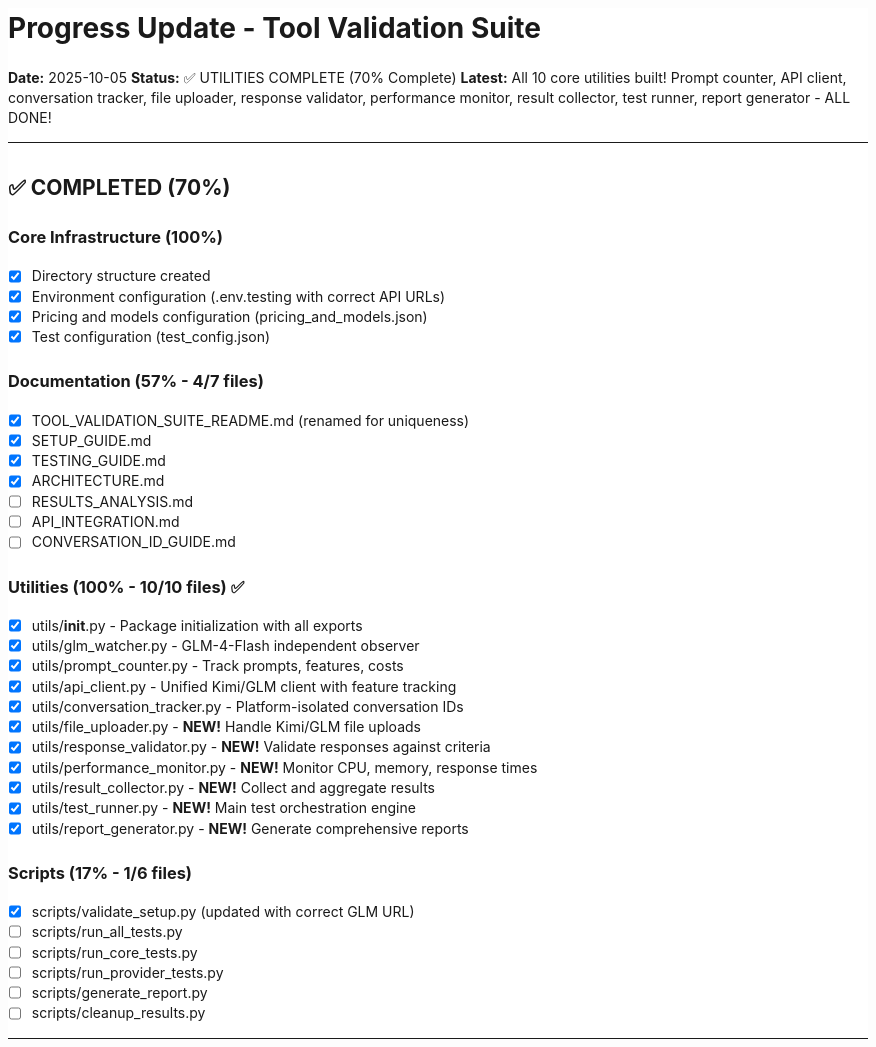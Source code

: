 # Progress Update - Tool Validation Suite

**Date:** 2025-10-05
**Status:** ✅ UTILITIES COMPLETE (70% Complete)
**Latest:** All 10 core utilities built! Prompt counter, API client, conversation tracker, file uploader, response validator, performance monitor, result collector, test runner, report generator - ALL DONE!

---

## ✅ COMPLETED (70%)

### Core Infrastructure (100%)
- [x] Directory structure created
- [x] Environment configuration (.env.testing with correct API URLs)
- [x] Pricing and models configuration (pricing_and_models.json)
- [x] Test configuration (test_config.json)

### Documentation (57% - 4/7 files)
- [x] TOOL_VALIDATION_SUITE_README.md (renamed for uniqueness)
- [x] SETUP_GUIDE.md
- [x] TESTING_GUIDE.md
- [x] ARCHITECTURE.md
- [ ] RESULTS_ANALYSIS.md
- [ ] API_INTEGRATION.md
- [ ] CONVERSATION_ID_GUIDE.md

### Utilities (100% - 10/10 files) ✅
- [x] utils/__init__.py - Package initialization with all exports
- [x] utils/glm_watcher.py - GLM-4-Flash independent observer
- [x] utils/prompt_counter.py - Track prompts, features, costs
- [x] utils/api_client.py - Unified Kimi/GLM client with feature tracking
- [x] utils/conversation_tracker.py - Platform-isolated conversation IDs
- [x] utils/file_uploader.py - **NEW!** Handle Kimi/GLM file uploads
- [x] utils/response_validator.py - **NEW!** Validate responses against criteria
- [x] utils/performance_monitor.py - **NEW!** Monitor CPU, memory, response times
- [x] utils/result_collector.py - **NEW!** Collect and aggregate results
- [x] utils/test_runner.py - **NEW!** Main test orchestration engine
- [x] utils/report_generator.py - **NEW!** Generate comprehensive reports

### Scripts (17% - 1/6 files)
- [x] scripts/validate_setup.py (updated with correct GLM URL)
- [ ] scripts/run_all_tests.py
- [ ] scripts/run_core_tests.py
- [ ] scripts/run_provider_tests.py
- [ ] scripts/generate_report.py
- [ ] scripts/cleanup_results.py

---
